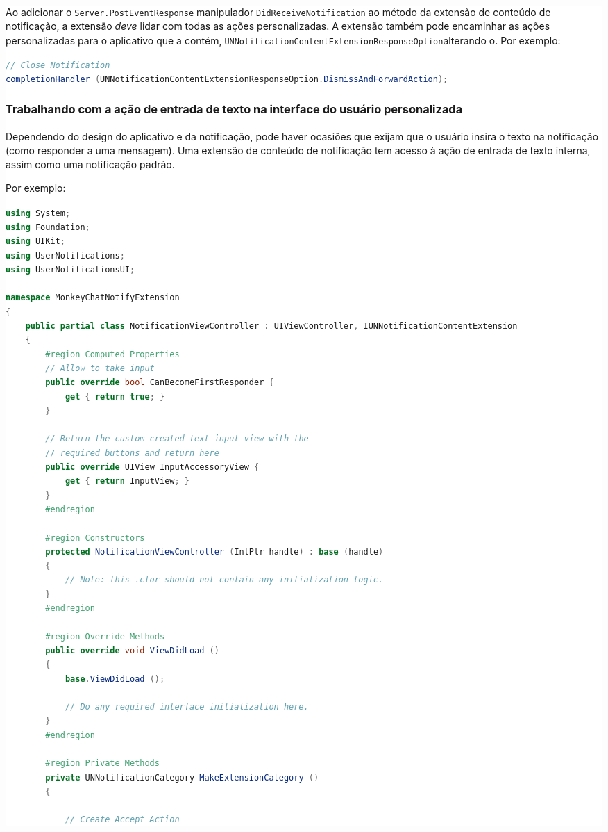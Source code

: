 Ao adicionar o `Server.PostEventResponse` manipulador `DidReceiveNotification` ao método da extensão de conteúdo de notificação, a extensão *deve* lidar com todas as ações personalizadas. A extensão também pode encaminhar as ações personalizadas para o aplicativo que a contém, `UNNotificationContentExtensionResponseOption`alterando o. Por exemplo:

```csharp
// Close Notification
completionHandler (UNNotificationContentExtensionResponseOption.DismissAndForwardAction);
```

### <a name="working-with-the-text-input-action-in-custom-ui"></a>Trabalhando com a ação de entrada de texto na interface do usuário personalizada

Dependendo do design do aplicativo e da notificação, pode haver ocasiões que exijam que o usuário insira o texto na notificação (como responder a uma mensagem). Uma extensão de conteúdo de notificação tem acesso à ação de entrada de texto interna, assim como uma notificação padrão.

Por exemplo:

```csharp
using System;
using Foundation;
using UIKit;
using UserNotifications;
using UserNotificationsUI;

namespace MonkeyChatNotifyExtension
{
    public partial class NotificationViewController : UIViewController, IUNNotificationContentExtension
    {
        #region Computed Properties
        // Allow to take input
        public override bool CanBecomeFirstResponder {
            get { return true; }
        }

        // Return the custom created text input view with the
        // required buttons and return here
        public override UIView InputAccessoryView {
            get { return InputView; }
        }
        #endregion

        #region Constructors
        protected NotificationViewController (IntPtr handle) : base (handle)
        {
            // Note: this .ctor should not contain any initialization logic.
        }
        #endregion

        #region Override Methods
        public override void ViewDidLoad ()
        {
            base.ViewDidLoad ();

            // Do any required interface initialization here.
        }
        #endregion

        #region Private Methods
        private UNNotificationCategory MakeExtensionCategory ()
        {

            // Create Accept Action
```